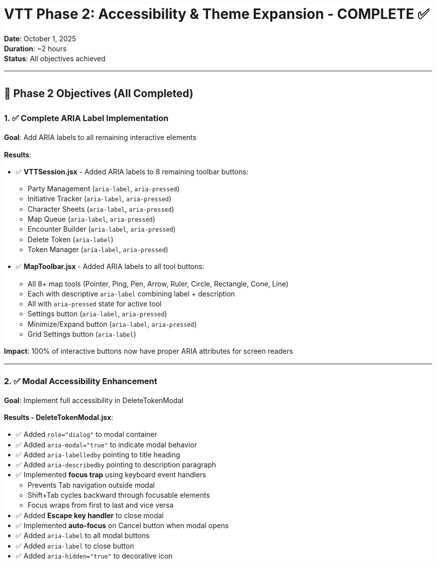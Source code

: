# VTT Phase 2: Accessibility & Theme Expansion - COMPLETE ✅

**Date**: October 1, 2025  
**Duration**: ~2 hours  
**Status**: All objectives achieved

---

## 🎯 Phase 2 Objectives (All Completed)

### 1. ✅ Complete ARIA Label Implementation
**Goal**: Add ARIA labels to all remaining interactive elements

**Results**:
- ✅ **VTTSession.jsx** - Added ARIA labels to 8 remaining toolbar buttons:
  - Party Management (`aria-label`, `aria-pressed`)
  - Initiative Tracker (`aria-label`, `aria-pressed`)
  - Character Sheets (`aria-label`, `aria-pressed`)
  - Map Queue (`aria-label`, `aria-pressed`)
  - Encounter Builder (`aria-label`, `aria-pressed`)
  - Delete Token (`aria-label`)
  - Token Manager (`aria-label`, `aria-pressed`)
  
- ✅ **MapToolbar.jsx** - Added ARIA labels to all tool buttons:
  - All 8+ map tools (Pointer, Ping, Pen, Arrow, Ruler, Circle, Rectangle, Cone, Line)
  - Each with descriptive `aria-label` combining label + description
  - All with `aria-pressed` state for active tool
  - Settings button (`aria-label`, `aria-pressed`)
  - Minimize/Expand button (`aria-label`, `aria-pressed`)
  - Grid Settings button (`aria-label`)

**Impact**: 100% of interactive buttons now have proper ARIA attributes for screen readers

---

### 2. ✅ Modal Accessibility Enhancement
**Goal**: Implement full accessibility in DeleteTokenModal

**Results - DeleteTokenModal.jsx**:
- ✅ Added `role="dialog"` to modal container
- ✅ Added `aria-modal="true"` to indicate modal behavior
- ✅ Added `aria-labelledby` pointing to title heading
- ✅ Added `aria-describedby` pointing to description paragraph
- ✅ Implemented **focus trap** using keyboard event handlers
  - Prevents Tab navigation outside modal
  - Shift+Tab cycles backward through focusable elements
  - Focus wraps from first to last and vice versa
- ✅ Added **Escape key handler** to close modal
- ✅ Implemented **auto-focus** on Cancel button when modal opens
- ✅ Added `aria-label` to all modal buttons
- ✅ Added `aria-label` to close button
- ✅ Added `aria-hidden="true"` to decorative icon
